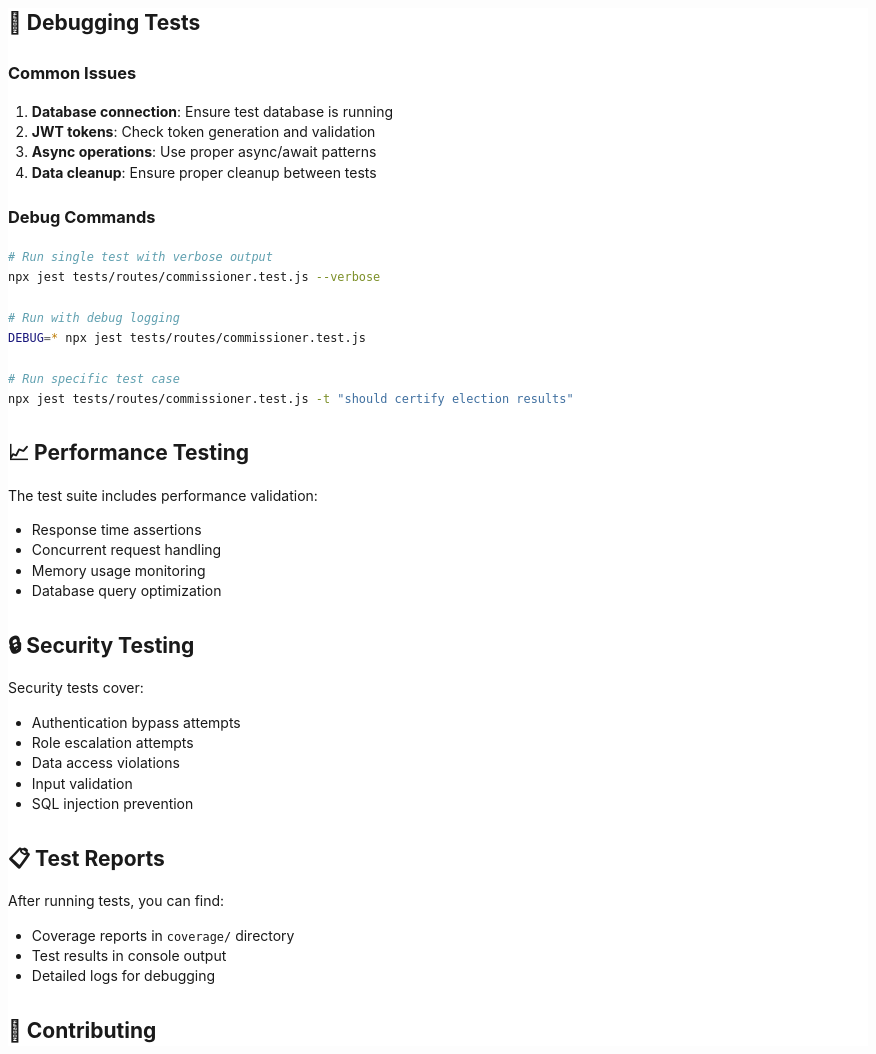 ## 🐛 Debugging Tests

### Common Issues

1. **Database connection**: Ensure test database is running
2. **JWT tokens**: Check token generation and validation
3. **Async operations**: Use proper async/await patterns
4. **Data cleanup**: Ensure proper cleanup between tests

### Debug Commands

```bash
# Run single test with verbose output
npx jest tests/routes/commissioner.test.js --verbose

# Run with debug logging
DEBUG=* npx jest tests/routes/commissioner.test.js

# Run specific test case
npx jest tests/routes/commissioner.test.js -t "should certify election results"
```

## 📈 Performance Testing

The test suite includes performance validation:

- Response time assertions
- Concurrent request handling
- Memory usage monitoring
- Database query optimization

## 🔒 Security Testing

Security tests cover:

- Authentication bypass attempts
- Role escalation attempts
- Data access violations
- Input validation
- SQL injection prevention

## 📋 Test Reports

After running tests, you can find:

- Coverage reports in `coverage/` directory
- Test results in console output
- Detailed logs for debugging

## 🤝 Contributing
